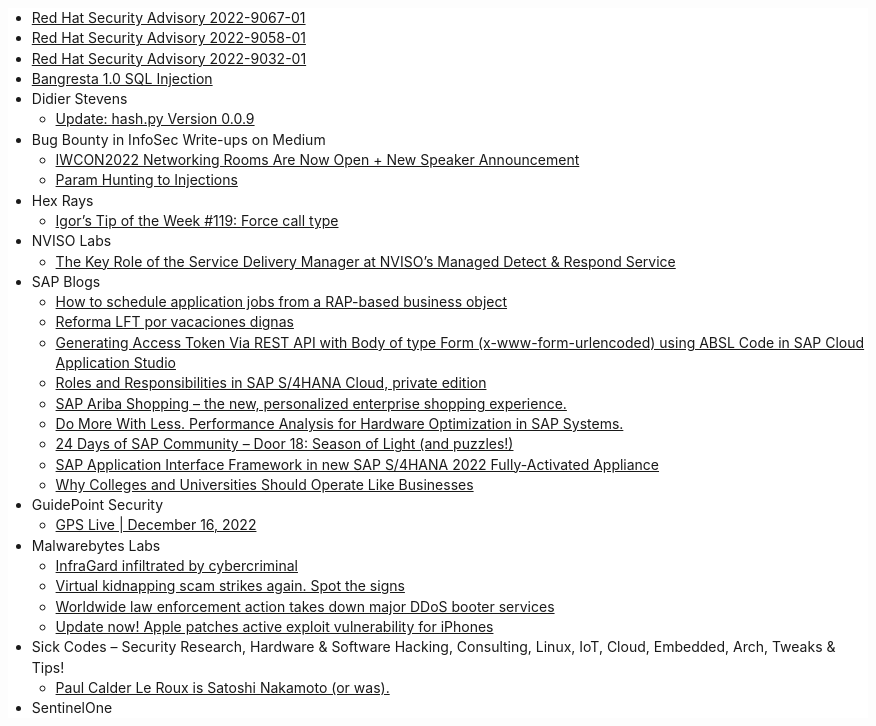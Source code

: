   - [Red Hat Security Advisory 2022-9067-01](https://packetstormsecurity.com/files/170274/RHSA-2022-9067-01.txt)
  - [Red Hat Security Advisory 2022-9058-01](https://packetstormsecurity.com/files/170273/RHSA-2022-9058-01.txt)
  - [Red Hat Security Advisory 2022-9032-01](https://packetstormsecurity.com/files/170272/RHSA-2022-9032-01.txt)
  - [Bangresta 1.0 SQL Injection](https://packetstormsecurity.com/files/170271/bangresto10-sql.txt)
- Didier Stevens
  - [Update: hash.py Version 0.0.9](https://blog.didierstevens.com/2022/12/16/update-hash-py-version-0-0-9/)
- Bug Bounty in InfoSec Write-ups on Medium
  - [IWCON2022 Networking Rooms Are Now Open + New Speaker Announcement](https://infosecwriteups.com/iwcon2022-networking-rooms-are-now-open-new-speaker-announcement-de2394b4fd0e?source=rss----7b722bfd1b8d--bug_bounty)
  - [Param Hunting to Injections](https://infosecwriteups.com/param-hunting-to-injections-4365da5447cf?source=rss----7b722bfd1b8d--bug_bounty)
- Hex Rays
  - [Igor’s Tip of the Week #119: Force call type](https://hex-rays.com/blog/igors-tip-of-the-week-119-force-call-type/)
- NVISO Labs
  - [The Key Role of the Service Delivery Manager at NVISO’s Managed Detect & Respond Service](https://blog.nviso.eu/2022/12/16/the-key-role-of-a-service-delivery-manager-at-nvisos-managed-detection-response-service/)
- SAP Blogs
  - [How to schedule application jobs from a RAP-based business object](https://blogs.sap.com/2022/12/16/how-to-schedule-application-jobs-from-a-rap-based-business-object/)
  - [Reforma LFT por vacaciones dignas](https://blogs.sap.com/2022/12/16/reforma-lft-por-vacaciones-dignas/)
  - [Generating Access Token Via  REST API with Body of type Form (x-www-form-urlencoded) using ABSL Code in SAP Cloud Application Studio](https://blogs.sap.com/2022/12/16/generating-access-token-via-rest-api-with-body-of-type-form-x-www-form-urlencoded-using-absl-code-in-sap-cloud-application-studio/)
  - [Roles and Responsibilities in SAP S/4HANA Cloud, private edition](https://blogs.sap.com/2022/12/16/roles-and-responsibilities-in-sap-s-4hana-cloud-private-edition/)
  - [SAP Ariba Shopping – the new, personalized enterprise shopping experience.](https://blogs.sap.com/2022/12/16/sap-ariba-shopping-the-new-personalized-enterprise-shopping-experience./)
  - [Do More With Less. Performance Analysis for Hardware Optimization in SAP Systems.](https://blogs.sap.com/2022/12/16/do-more-with-less.-performance-analysis-for-hardware-optimization-in-sap-systems./)
  - [24 Days of SAP Community – Door 18: Season of Light (and puzzles!)](https://blogs.sap.com/2022/12/16/24-days-of-sap-community-door-18-season-of-light-and-puzzles/)
  - [SAP Application Interface Framework in new SAP S/4HANA 2022 Fully-Activated Appliance](https://blogs.sap.com/2022/12/16/sap-application-interface-framework-in-new-sap-s-4hana-2022-fully-activated-appliance/)
  - [Why Colleges and Universities Should Operate Like Businesses](https://blogs.sap.com/2022/12/16/why-colleges-and-universities-should-operate-like-businesses-2/)
- GuidePoint Security
  - [GPS Live | December 16, 2022](https://www.guidepointsecurity.com/blog/gps-live-december-16-2022/)
- Malwarebytes Labs
  - [InfraGard infiltrated by cybercriminal](https://www.malwarebytes.com/blog/news/2022/12/infragard-infiltrated-by-cybercriminal)
  - [Virtual kidnapping scam strikes again. Spot the signs](https://www.malwarebytes.com/blog/news/2022/12/virtual-kidnapping-scam-strikes-again-spot-the-signs)
  - [Worldwide law enforcement action takes down major DDoS booter services](https://www.malwarebytes.com/blog/news/2022/12/worldwide-law-enforcement-action-takes-down-major-ddos-booter-services)
  - [Update now! Apple patches active exploit vulnerability for iPhones](https://www.malwarebytes.com/blog/news/2022/12/update-now-apple-patches-active-exploit-vulnerability-for-iphones)
- Sick Codes – Security Research, Hardware & Software Hacking, Consulting, Linux, IoT, Cloud, Embedded, Arch, Tweaks & Tips!
  - [Paul Calder Le Roux is Satoshi Nakamoto (or was).](https://sick.codes/paul-calder-le-roux-is-satoshi-nakamoto/)
- SentinelOne